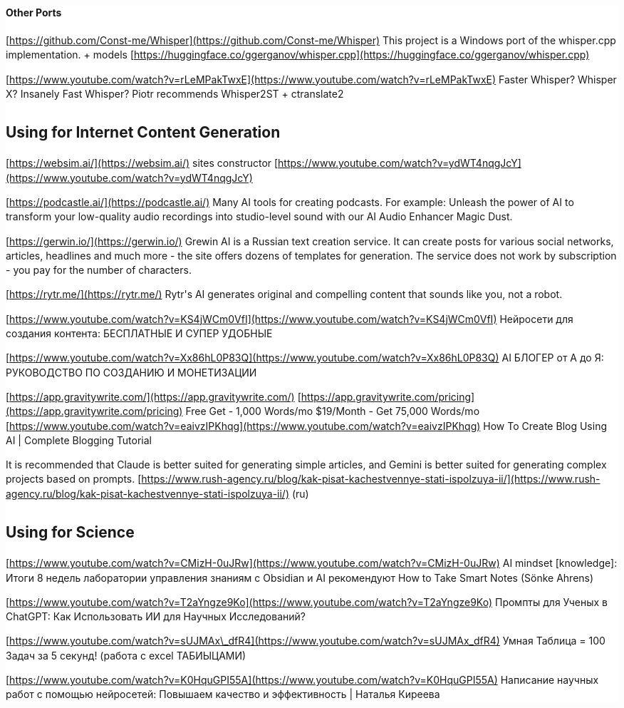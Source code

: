 #### Other Ports

[https://github.com/Const-me/Whisper](https://github.com/Const-me/Whisper) This project is a Windows port of the whisper.cpp implementation. + models [https://huggingface.co/ggerganov/whisper.cpp](https://huggingface.co/ggerganov/whisper.cpp)

[https://www.youtube.com/watch?v=rLeMPakTwxE](https://www.youtube.com/watch?v=rLeMPakTwxE) Faster Whisper? Whisper X? Insanely Fast Whisper? Piotr recommends Whisper2ST + ctranslate2

## Using for Internet Content Generation

[https://websim.ai/](https://websim.ai/) sites constructor [https://www.youtube.com/watch?v=ydWT4nqgJcY](https://www.youtube.com/watch?v=ydWT4nqgJcY)

[https://podcastle.ai/](https://podcastle.ai/) Many AI tools for creating podcasts. For example: Unleash the power of AI to transform your low-quality audio recordings into studio-level sound with our AI Audio Enhancer Magic Dust.

[https://gerwin.io/](https://gerwin.io/) Grewin AI is a Russian text creation service. It can create posts for various social networks, articles, headlines and much more - the site offers dozens of templates for generation. The service does not work by subscription - you pay for the number of characters.

[https://rytr.me/](https://rytr.me/) Rytr's AI generates original and compelling content that sounds like you, not a robot.

[https://www.youtube.com/watch?v=KS4jWCm0VfI](https://www.youtube.com/watch?v=KS4jWCm0VfI) Нейросети для создания контента: БЕСПЛАТНЫЕ И СУПЕР УДОБНЫЕ

[https://www.youtube.com/watch?v=Xx86hL0P83Q](https://www.youtube.com/watch?v=Xx86hL0P83Q) AI БЛОГЕР от А до Я: РУКОВОДСТВО ПО СОЗДАНИЮ И МОНЕТИЗАЦИИ

[https://app.gravitywrite.com/](https://app.gravitywrite.com/) [https://app.gravitywrite.com/pricing](https://app.gravitywrite.com/pricing) Free Get - 1,000 Words/mo $19/Month - Get 75,000 Words/mo [https://www.youtube.com/watch?v=eaivzIPKhqg](https://www.youtube.com/watch?v=eaivzIPKhqg) How To Create Blog Using AI | Complete Blogging Tutorial

It is recommended that Claude is better suited for generating simple articles, and Gemini is better suited for generating complex projects based on prompts. [https://www.rush-agency.ru/blog/kak-pisat-kachestvennye-stati-ispolzuya-ii/](https://www.rush-agency.ru/blog/kak-pisat-kachestvennye-stati-ispolzuya-ii/) (ru)

## Using for Science

[https://www.youtube.com/watch?v=CMizH-0uJRw](https://www.youtube.com/watch?v=CMizH-0uJRw) AI mindset \[knowledge\]: Итоги 8 недель лаборатории управления знаниям с Obsidian и AI рекомендуют How to Take Smart Notes (Sönke Ahrens)

[https://www.youtube.com/watch?v=T2aYngze9Ko](https://www.youtube.com/watch?v=T2aYngze9Ko) Промпты для Ученых в ChatGPT: Как Использовать ИИ для Научных Исследований?

[https://www.youtube.com/watch?v=sUJMAx\_dfR4](https://www.youtube.com/watch?v=sUJMAx_dfR4) Умная Таблица = 100 Задач за 5 секунд! (работа с excel ТАБИЫЦАМИ)

[https://www.youtube.com/watch?v=K0HquGPI55A](https://www.youtube.com/watch?v=K0HquGPI55A) Написание научных работ с помощью нейросетей: Повышаем качество и эффективность | Наталья Киреева
